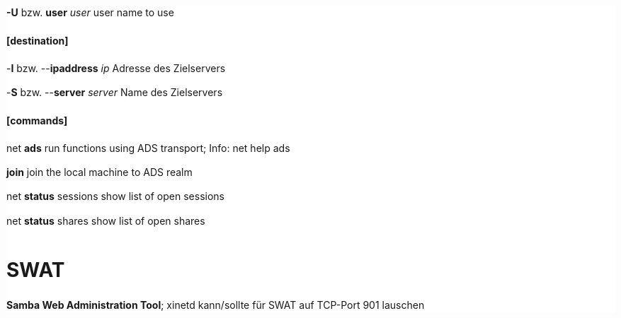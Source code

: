 **-U** bzw. **user** *user* user name to use

#### [destination]

-**I** bzw. --**ipaddress** *ip* Adresse des Zielservers

-**S** bzw. --**server** *server* Name des Zielservers

#### [commands]

net **ads** run functions using ADS transport; Info: net help ads

**join** join the local machine to ADS realm

net **status** sessions show list of open sessions

net **status** shares show list of open shares

# SWAT

**Samba Web Administration Tool**; xinetd kann/sollte für SWAT auf TCP-Port 901 lauschen